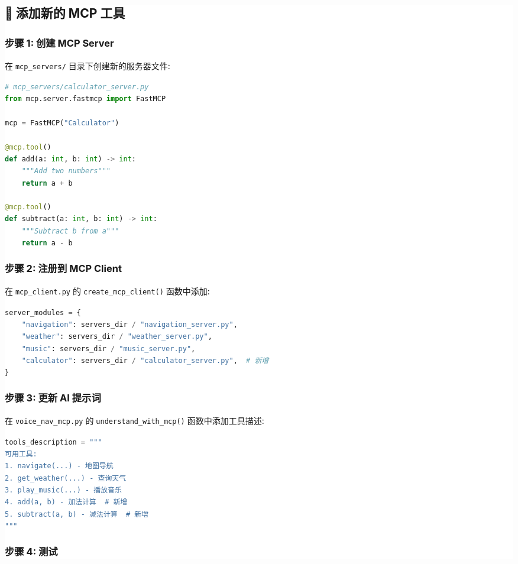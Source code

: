 ## 🔌 添加新的 MCP 工具

### 步骤 1: 创建 MCP Server

在 `mcp_servers/` 目录下创建新的服务器文件:

```python
# mcp_servers/calculator_server.py
from mcp.server.fastmcp import FastMCP

mcp = FastMCP("Calculator")

@mcp.tool()
def add(a: int, b: int) -> int:
    """Add two numbers"""
    return a + b

@mcp.tool()
def subtract(a: int, b: int) -> int:
    """Subtract b from a"""
    return a - b
```

### 步骤 2: 注册到 MCP Client

在 `mcp_client.py` 的 `create_mcp_client()` 函数中添加:

```python
server_modules = {
    "navigation": servers_dir / "navigation_server.py",
    "weather": servers_dir / "weather_server.py",
    "music": servers_dir / "music_server.py",
    "calculator": servers_dir / "calculator_server.py",  # 新增
}
```

### 步骤 3: 更新 AI 提示词

在 `voice_nav_mcp.py` 的 `understand_with_mcp()` 函数中添加工具描述:

```python
tools_description = """
可用工具:
1. navigate(...) - 地图导航
2. get_weather(...) - 查询天气
3. play_music(...) - 播放音乐
4. add(a, b) - 加法计算  # 新增
5. subtract(a, b) - 减法计算  # 新增
"""
```

### 步骤 4: 测试
